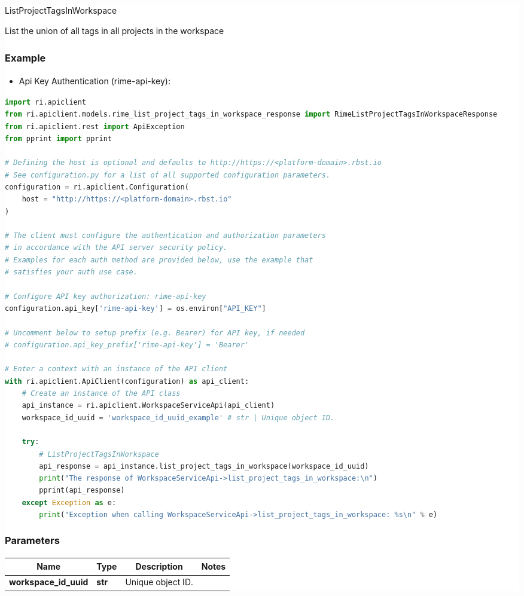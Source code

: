 ListProjectTagsInWorkspace

List the union of all tags in all projects in the workspace

### Example

* Api Key Authentication (rime-api-key):

```python
import ri.apiclient
from ri.apiclient.models.rime_list_project_tags_in_workspace_response import RimeListProjectTagsInWorkspaceResponse
from ri.apiclient.rest import ApiException
from pprint import pprint

# Defining the host is optional and defaults to http://https://<platform-domain>.rbst.io
# See configuration.py for a list of all supported configuration parameters.
configuration = ri.apiclient.Configuration(
    host = "http://https://<platform-domain>.rbst.io"
)

# The client must configure the authentication and authorization parameters
# in accordance with the API server security policy.
# Examples for each auth method are provided below, use the example that
# satisfies your auth use case.

# Configure API key authorization: rime-api-key
configuration.api_key['rime-api-key'] = os.environ["API_KEY"]

# Uncomment below to setup prefix (e.g. Bearer) for API key, if needed
# configuration.api_key_prefix['rime-api-key'] = 'Bearer'

# Enter a context with an instance of the API client
with ri.apiclient.ApiClient(configuration) as api_client:
    # Create an instance of the API class
    api_instance = ri.apiclient.WorkspaceServiceApi(api_client)
    workspace_id_uuid = 'workspace_id_uuid_example' # str | Unique object ID.

    try:
        # ListProjectTagsInWorkspace
        api_response = api_instance.list_project_tags_in_workspace(workspace_id_uuid)
        print("The response of WorkspaceServiceApi->list_project_tags_in_workspace:\n")
        pprint(api_response)
    except Exception as e:
        print("Exception when calling WorkspaceServiceApi->list_project_tags_in_workspace: %s\n" % e)
```



### Parameters


Name | Type | Description  | Notes
------------- | ------------- | ------------- | -------------
 **workspace_id_uuid** | **str**| Unique object ID. | 
